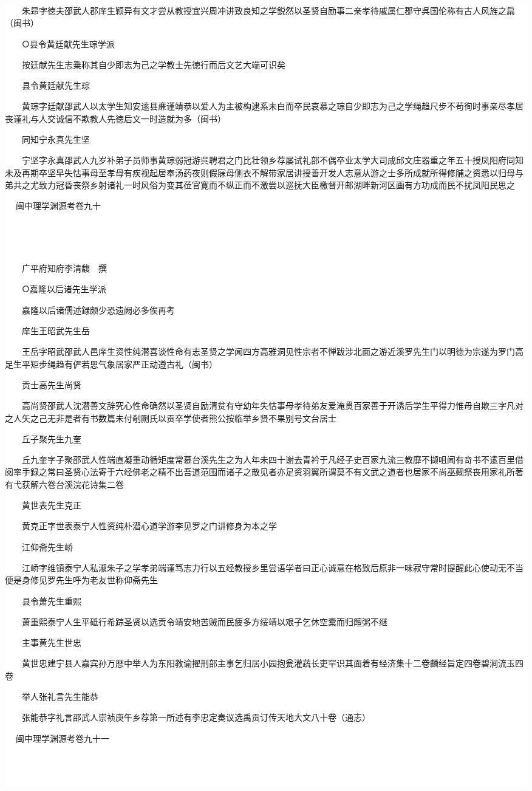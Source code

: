 
　　朱昻字徳夫邵武人郡庠生颖异有文才尝从教授宜兴周冲讲致良知之学鋭然以圣贤自励事二亲孝待戚属仁郡守呉国伦称有古人风旌之扁（闽书）

　　○县令黄廷献先生琮学派

　　按廷献先生志乗称其自少即志为己之学教士先徳行而后文艺大端可识矣

　　县令黄廷献先生琮

　　黄琮字廷献邵武人以太学生知安逺县亷谨靖恭以爱人为主被构逮系未白而卒民哀慕之琮自少即志为己之学绳趋尺步不茍徇时事亲尽孝居丧谨礼与人交诚信不欺教人先徳后文一时造就为多（闽书）

　　同知宁永真先生坚

　　宁坚字永真邵武人九岁补弟子员师事黄琮弱冠游呉聘君之门比壮领乡荐屡试礼部不偶卒业太学大司成邱文庄器重之年五十授凤阳府同知未及再期卒坚早失怙事母至孝母有疾视起居奉汤药夜则假寐母侧衣不解带家居讲授善开发人志意从游之士多所成就所得修脯之资悉以归母与弟共之尤致力冠昏丧祭乡射诸礼一时风俗为变其莅官寛而不纵正而不激尝以巡抚大臣檄督开邮湖畔新河区画有方功成而民不扰凤阳民思之 

　
闽中理学渊源考卷九十

　

　　

　　广平府知府李清馥　撰

　　○嘉隆以后诸先生学派

　　嘉隆以后诸儒述録颇少恐遗阙必多俟再考

　　庠生王昭武先生岳

　　王岳字昭武邵武人邑庠生资性纯潜喜谈性命有志圣贤之学闻四方高雅洞见性宗者不惮跋涉北面之游近溪罗先生门以明徳为宗遂为罗门高足生平矩步绳趋有俨若思气象居家严正动遵古礼（闽书）

　　贡士高先生尚贤

　　高尚贤邵武人沈潜善文辞究心性命确然以圣贤自励清贫有守幼年失怙事母孝待弟友爱淹贯百家善于开诱后学生平得力惟毋自欺三字凡对之人矢之己无非是者有书数篇未付剞劂氏以贡卒学使者熊公按临举乡贤不果别号文台居士

　　丘子聚先生九奎

　　丘九奎字子聚邵武人性端直凝重动循矩度常慕台溪先生之为人年未四十谢去青衿于凡经子史百家九流三教靡不撷咀闻有竒书不逺百里借阅率手録之常曰圣贤心法寄于六经佛老之精不出吾道范围而诸子之散见者亦足资羽翼所谓莫不有文武之道者也居家不尚巫觋祭丧用家礼所著有弋获解六卷台溪浣花诗集二卷

　　黄世表先生克正

　　黄克正字世表泰宁人性资纯朴潜心道学游李见罗之门讲修身为本之学

　　江仰斋先生峤

　　江峤字维镇泰宁人私淑朱子之学孝弟端谨笃志力行以五经教授乡里尝语学者曰正心诚意在格致后原非一味寂守常时提醒此心使动无不当便是身修见罗先生呼为老友世称仰斋先生

　　县令萧先生重熙

　　萧重熙泰宁人生平砥行希踪圣贤以选贡令靖安地苦贼而民疲多方绥靖以艰子乞休空槖而归饘粥不继

　　主事黄先生世忠

　　黄世忠建宁县人嘉宾孙万厯中举人为东阳教谕擢刑部主事乞归居小园抱瓮灌蔬长吏罕识其面着有经济集十二卷麟经旨定四卷碧涧流玉四卷

　　举人张礼言先生能恭

　　张能恭字礼言邵武人崇祯庚午乡荐第一所述有李忠定奏议选禹贡订传天地大文八十卷（通志） 

　
闽中理学渊源考卷九十一

　

　　